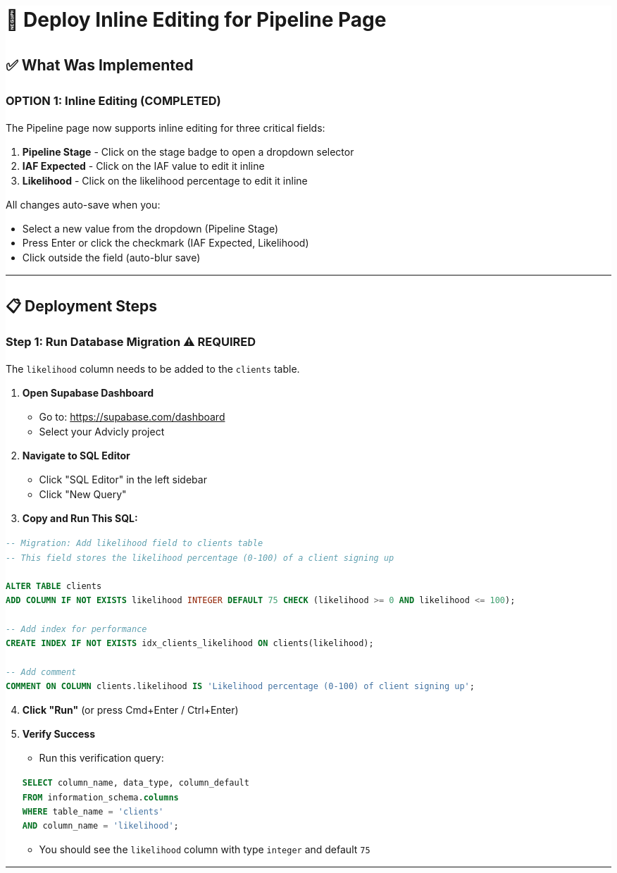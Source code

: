 # 🚀 Deploy Inline Editing for Pipeline Page

## ✅ What Was Implemented

### **OPTION 1: Inline Editing (COMPLETED)**

The Pipeline page now supports inline editing for three critical fields:

1. **Pipeline Stage** - Click on the stage badge to open a dropdown selector
2. **IAF Expected** - Click on the IAF value to edit it inline
3. **Likelihood** - Click on the likelihood percentage to edit it inline

All changes auto-save when you:
- Select a new value from the dropdown (Pipeline Stage)
- Press Enter or click the checkmark (IAF Expected, Likelihood)
- Click outside the field (auto-blur save)

---

## 📋 Deployment Steps

### **Step 1: Run Database Migration** ⚠️ **REQUIRED**

The `likelihood` column needs to be added to the `clients` table.

1. **Open Supabase Dashboard**
   - Go to: https://supabase.com/dashboard
   - Select your Advicly project

2. **Navigate to SQL Editor**
   - Click "SQL Editor" in the left sidebar
   - Click "New Query"

3. **Copy and Run This SQL:**

```sql
-- Migration: Add likelihood field to clients table
-- This field stores the likelihood percentage (0-100) of a client signing up

ALTER TABLE clients 
ADD COLUMN IF NOT EXISTS likelihood INTEGER DEFAULT 75 CHECK (likelihood >= 0 AND likelihood <= 100);

-- Add index for performance
CREATE INDEX IF NOT EXISTS idx_clients_likelihood ON clients(likelihood);

-- Add comment
COMMENT ON COLUMN clients.likelihood IS 'Likelihood percentage (0-100) of client signing up';
```

4. **Click "Run"** (or press Cmd+Enter / Ctrl+Enter)

5. **Verify Success**
   - Run this verification query:
   ```sql
   SELECT column_name, data_type, column_default 
   FROM information_schema.columns 
   WHERE table_name = 'clients' 
   AND column_name = 'likelihood';
   ```
   - You should see the `likelihood` column with type `integer` and default `75`

---